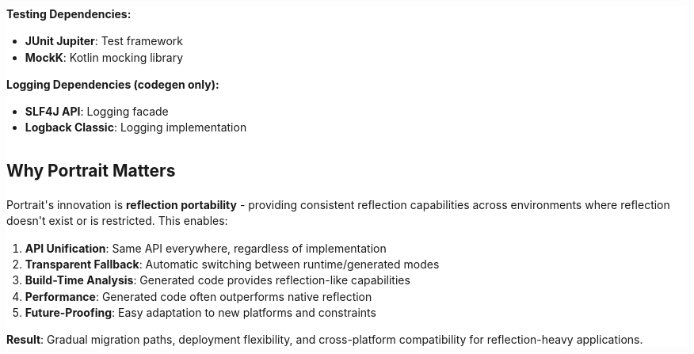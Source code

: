 **Testing Dependencies:**

- **JUnit Jupiter**: Test framework
- **MockK**: Kotlin mocking library

**Logging Dependencies (codegen only):**

- **SLF4J API**: Logging facade
- **Logback Classic**: Logging implementation

## Why Portrait Matters

Portrait's innovation is **reflection portability** - providing consistent reflection capabilities across environments
where reflection doesn't exist or is restricted. This enables:

1. **API Unification**: Same API everywhere, regardless of implementation
2. **Transparent Fallback**: Automatic switching between runtime/generated modes
3. **Build-Time Analysis**: Generated code provides reflection-like capabilities
4. **Performance**: Generated code often outperforms native reflection
5. **Future-Proofing**: Easy adaptation to new platforms and constraints

**Result**: Gradual migration paths, deployment flexibility, and cross-platform compatibility for reflection-heavy
applications.